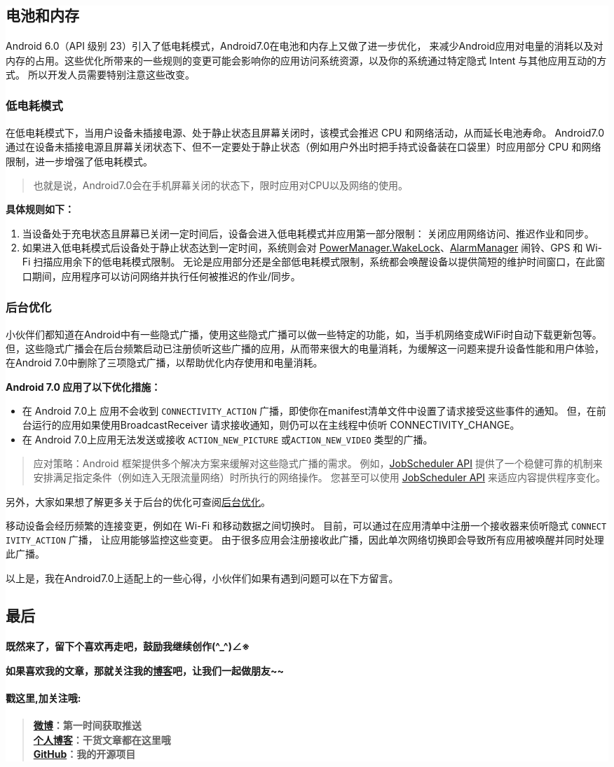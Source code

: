 
## 电池和内存

Android 6.0（API 级别 23）引入了低电耗模式，Android7.0在电池和内存上又做了进一步优化，
来减少Android应用对电量的消耗以及对内存的占用。这些优化所带来的一些规则的变更可能会影响你的应用访问系统资源，以及你的系统通过特定隐式 Intent 与其他应用互动的方式。
所以开发人员需要特别注意这些改变。 

### 低电耗模式 

在低电耗模式下，当用户设备未插接电源、处于静止状态且屏幕关闭时，该模式会推迟 CPU 和网络活动，从而延长电池寿命。
Android7.0通过在设备未插接电源且屏幕关闭状态下、但不一定要处于静止状态（例如用户外出时把手持式设备装在口袋里）时应用部分 CPU 和网络限制，进一步增强了低电耗模式。

>也就是说，Android7.0会在手机屏幕关闭的状态下，限时应用对CPU以及网络的使用。

**具体规则如下：**  

1. 当设备处于充电状态且屏幕已关闭一定时间后，设备会进入低电耗模式并应用第一部分限制： 关闭应用网络访问、推迟作业和同步。 
2. 如果进入低电耗模式后设备处于静止状态达到一定时间，系统则会对 [PowerManager.WakeLock](https://developer.android.com/reference/android/os/PowerManager.WakeLock.html)、[AlarmManager](https://developer.android.com/reference/android/app/AlarmManager.html) 
闹铃、GPS 和 Wi-Fi 扫描应用余下的低电耗模式限制。 无论是应用部分还是全部低电耗模式限制，系统都会唤醒设备以提供简短的维护时间窗口，在此窗口期间，应用程序可以访问网络并执行任何被推迟的作业/同步。


### 后台优化

小伙伴们都知道在Android中有一些隐式广播，使用这些隐式广播可以做一些特定的功能，如，当手机网络变成WiFi时自动下载更新包等。
但，这些隐式广播会在后台频繁启动已注册侦听这些广播的应用，从而带来很大的电量消耗，为缓解这一问题来提升设备性能和用户体验，在Android 7.0中删除了三项隐式广播，以帮助优化内存使用和电量消耗。

**Android 7.0 应用了以下优化措施：**

* 在 Android 7.0上 应用不会收到 `CONNECTIVITY_ACTION` 广播，即使你在manifest清单文件中设置了请求接受这些事件的通知。 但，在前台运行的应用如果使用BroadcastReceiver 请求接收通知，则仍可以在主线程中侦听 CONNECTIVITY_CHANGE。
* 在 Android 7.0上应用无法发送或接收 `ACTION_NEW_PICTURE` 或`ACTION_NEW_VIDEO` 类型的广播。

>应对策略：Android 框架提供多个解决方案来缓解对这些隐式广播的需求。 例如，[JobScheduler API](https://developer.android.com/reference/android/app/job/JobScheduler.html) 
提供了一个稳健可靠的机制来安排满足指定条件（例如连入无限流量网络）时所执行的网络操作。 您甚至可以使用 [JobScheduler API](https://developer.android.com/reference/android/app/job/JobScheduler.html) 来适应内容提供程序变化。

另外，大家如果想了解更多关于后台的优化可查阅[后台优化](https://developer.android.com/preview/features/background-optimization.html)。

移动设备会经历频繁的连接变更，例如在 Wi-Fi 和移动数据之间切换时。 目前，可以通过在应用清单中注册一个接收器来侦听隐式 `CONNECTIVITY_ACTION` 广播，
让应用能够监控这些变更。 由于很多应用会注册接收此广播，因此单次网络切换即会导致所有应用被唤醒并同时处理此广播。

以上是，我在Android7.0上适配上的一些心得，小伙伴们如果有遇到问题可以在下方留言。

## 最后

**既然来了，留下个喜欢再走吧，鼓励我继续创作(^_^)∠※**   

**如果喜欢我的文章，那就关注我的[博客](http://www.cboy.me/)吧，让我们一起做朋友~~**

#### 戳这里,加关注哦:   

>**[微博](http://weibo.com/u/6003602003)：第一时间获取推送**    
**[个人博客](http://www.cboy.me/)：干货文章都在这里哦**  
**[GitHub](https://github.com/crazycodeboy/)：我的开源项目**   